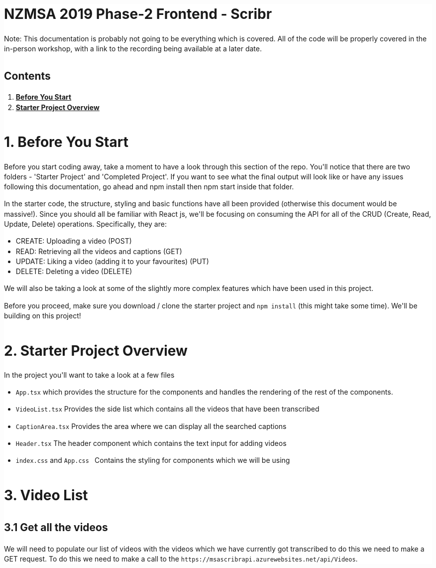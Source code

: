 # NZMSA 2019 Phase-2 Frontend - Scribr

Note: This documentation is probably not going to be everything which is covered. All of the code will be properly covered in the in-person workshop, with a link to the recording being available at a later date.

## Contents
1.  [__Before You Start__](#1.-before-you-start)
2. [__Starter Project Overview__](#2.-starter-project-overview)



# 1. Before You Start

Before you start coding away, take a moment to have a look through this section of the repo. You'll notice that there are two folders - 'Starter Project' and 'Completed Project'. If you want to see what the final output will look like or have any issues following this documentation, go ahead and npm install then npm start inside that folder.

In the starter code, the structure, styling and basic functions have all been provided (otherwise this document would be massive!). Since you should all be familiar with React js, we'll be focusing on consuming the API for all of the CRUD (Create, Read, Update, Delete) operations. Specifically, they are:

- CREATE: Uploading a video (POST)
- READ: Retrieving all the videos and captions (GET)
- UPDATE: Liking a video (adding it to your favourites) (PUT)
- DELETE: Deleting a video (DELETE)

We will also be taking a look at some of the slightly more complex features which have been used in this project.

Before you proceed, make sure you download / clone the starter project and `npm install` (this might take some time). We'll be building on this project!

# 2. Starter Project Overview

In the project you'll want to take a look at a few files

- `App.tsx` which provides the structure for the components and handles the rendering of the rest of the components.

- `VideoList.tsx` Provides the side list which contains all the videos that have been transcribed

- `CaptionArea.tsx` Provides the area where we can display all the searched captions

- `Header.tsx` The header component which contains the text input for adding videos

- `index.css` and `App.css ` Contains the styling for components which we will be using

# 3. Video List
## 3.1 Get all the videos
We will need to populate our list of videos with the videos which we have currently got transcribed to do this we need to make a GET request. To do this we need to make a call to the `https://msascribrapi.azurewebsites.net/api/Videos`.

